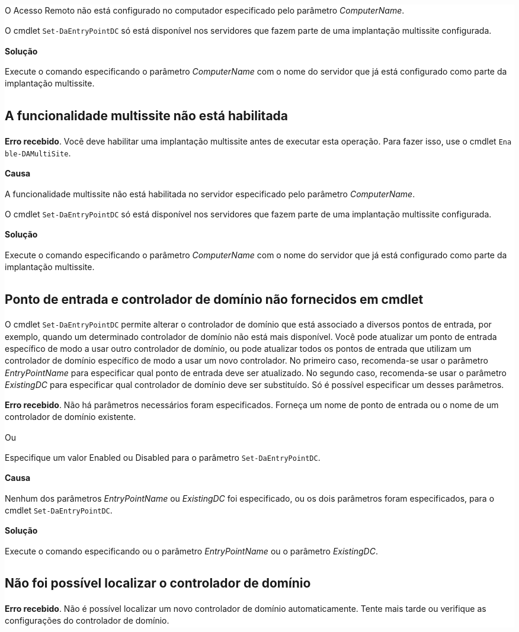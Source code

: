 O Acesso Remoto não está configurado no computador especificado pelo parâmetro *ComputerName*.  
  
O cmdlet `Set-DaEntryPointDC` só está disponível nos servidores que fazem parte de uma implantação multissite configurada.  
  
**Solução**  
  
Execute o comando especificando o parâmetro *ComputerName* com o nome do servidor que já está configurado como parte da implantação multissite.  
  
## <a name="multisite-is-not-enabled"></a>A funcionalidade multissite não está habilitada  
**Erro recebido**. Você deve habilitar uma implantação multissite antes de executar esta operação. Para fazer isso, use o cmdlet `Enable-DAMultiSite`.  
  
**Causa**  
  
A funcionalidade multissite não está habilitada no servidor especificado pelo parâmetro *ComputerName*.  
  
O cmdlet `Set-DaEntryPointDC` só está disponível nos servidores que fazem parte de uma implantação multissite configurada.  
  
**Solução**  
  
Execute o comando especificando o parâmetro *ComputerName* com o nome do servidor que já está configurado como parte da implantação multissite.  
  
## <a name="entry-point-and-domain-controller-not-provided-in-cmdlet"></a>Ponto de entrada e controlador de domínio não fornecidos em cmdlet  
O cmdlet `Set-DaEntryPointDC` permite alterar o controlador de domínio que está associado a diversos pontos de entrada, por exemplo, quando um determinado controlador de domínio não está mais disponível. Você pode atualizar um ponto de entrada específico de modo a usar outro controlador de domínio, ou pode atualizar todos os pontos de entrada que utilizam um controlador de domínio específico de modo a usar um novo controlador. No primeiro caso, recomenda-se usar o parâmetro *EntryPointName* para especificar qual ponto de entrada deve ser atualizado. No segundo caso, recomenda-se usar o parâmetro *ExistingDC* para especificar qual controlador de domínio deve ser substituído. Só é possível especificar um desses parâmetros.  
  
**Erro recebido**. Não há parâmetros necessários foram especificados. Forneça um nome de ponto de entrada ou o nome de um controlador de domínio existente.  
  
Ou  
  
Especifique um valor Enabled ou Disabled para o parâmetro `Set-DaEntryPointDC`.  
  
**Causa**  
  
Nenhum dos parâmetros *EntryPointName* ou *ExistingDC* foi especificado, ou os dois parâmetros foram especificados, para o cmdlet `Set-DaEntryPointDC`.  
  
**Solução**  
  
Execute o comando especificando ou o parâmetro *EntryPointName* ou o parâmetro *ExistingDC*.  
  
## <a name="could-not-locate-domain-controller"></a>Não foi possível localizar o controlador de domínio  
**Erro recebido**. Não é possível localizar um novo controlador de domínio automaticamente. Tente mais tarde ou verifique as configurações do controlador de domínio.  
  